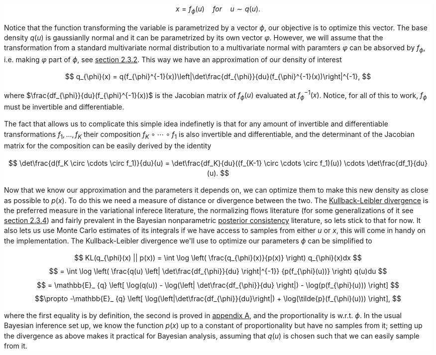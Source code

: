 $$
x = f_{\phi}(u) \quad for \quad u \sim q(u).
$$

Notice that the function transforming the variable is parametrized by a vector $\phi$, our objective is to optimize this vector. The base density $q(u)$ is gaussianlly normal and it can be parametrized by its own vector $\varphi$. However, we will assume that the transformation from a standard multivariate normal distribution to a multivariate normal with paramters $\varphi$ can be absorved by $f_{\phi}$, i.e. making $\varphi$ part of $\phi$, see [section 2.3.2](https://arxiv.org/abs/1912.02762). This way we have an approximation of our density of interest 

$$
q_{\phi}(x) = q(f_{\phi}^{-1}(x))\left|\det\frac{df_{\phi}}{du}(f_{\phi}^{-1}(x))\right|^{-1},
$$

where $\frac{df_{\phi}}{du}(f_{\phi}^{-1}(x))$ is the Jacobian matrix of $f_{\phi}(u)$ evaluated at $f_{\phi}^{-1}(x)$. Notice, for all of this to work, $f_{\phi}$ must be invertible and differentiable. 

The fact that allows us to complicate this simple idea indefinetly is that for any amount of invertible and differentiable transformations $f_1,...,f_K$ their composition $f_K \circ \cdots \circ f_1$ is also invertible and differentiable, and the determinant of the Jacobian matrix for the composition can be easily derived by the identity 

$$
\det\frac{d(f_K \circ \cdots \circ f_1)}{du}(u) = \det\frac{df_K}{du}((f_{K-1} \circ \cdots \circ f_1)(u)) \cdots \det\frac{df_1}{du}(u).
$$

Now that we know our approximation and the parameters it depends on, we can optimize them to make this new density as close as possible to $p(x)$. To do this we need a measure of distance or divergence between the two. The [Kullback-Leibler divergence](https://en.wikipedia.org/wiki/Kullback%E2%80%93Leibler_divergence) is the preferred measure in the variational inferece literature, the normalizing flows literature (for some generalizations of it see [section 2.3.4](https://arxiv.org/abs/1912.02762)) and fairly prevalent in the Bayesian nonparametric [posterior consistency](https://staff.fnwi.uva.nl/b.j.k.kleijn/NPBayes-LecNotes-2015.pdf) literature, so lets stick to that for now. It also lets us use Monte Carlo estimates of its integrals if we have access to samples from either $u$ or $x$, this will come in handy on the implementation. The Kullback-Leibler divergence we'll use to optimize our parameters $\phi$ can be simplified to

$$
KL(q_{\phi}(x) || p(x)) = \int \log \left( \frac{q_{\phi}(x)}{p(x)} \right) q_{\phi}(x)dx $$
$$ = \int \log \left( \frac{q(u) \left| \det\frac{df_{\phi}}{du} \right|^{-1}} {p(f_{\phi}(u))} \right) q(u)du $$
$$ = \mathbb{E}_ {q} \left[ \log(q(u)) - \log(\left| \det\frac{df_{\phi}}{du} \right|) - \log(p(f_{\phi}(u))) \right] $$
$$\propto -\mathbb{E}_ {q} \left[ \log(\left|\det\frac{df_{\phi}}{du}\right|) + \log(\tilde{p}(f_{\phi}(u))) \right],
$$

where the first equality is by definition, the second is proved in [appendix A](https://arxiv.org/abs/1912.02762), and the proportionality is w.r.t. $\phi$. In the usual Bayesian inference set up, we know the function $p(x)$ up to a constant of proportionality but have no samples from it; setting up the divergence as above makes it practical for Bayesian analysis, assuming that $q(u)$ is chosen such that we can easily sample from it. 
